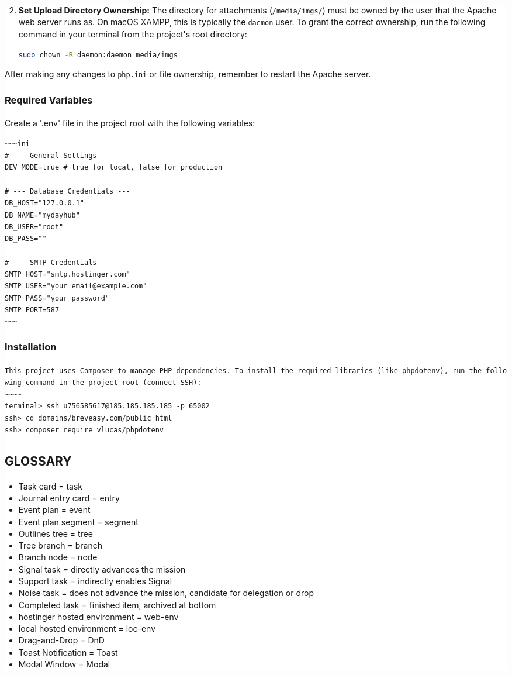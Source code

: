 2.  **Set Upload Directory Ownership:** The directory for attachments (`/media/imgs/`) must be owned by the user that the Apache web server runs as. On macOS XAMPP, this is typically the `daemon` user. To grant the correct ownership, run the following command in your terminal from the project's root directory:
	```bash
	sudo chown -R daemon:daemon media/imgs
	```

After making any changes to `php.ini` or file ownership, remember to restart the Apache server.

### Required Variables
Create a '.env' file in the project root with the following variables:

	~~~ini
	# --- General Settings ---
	DEV_MODE=true # true for local, false for production
	
	# --- Database Credentials ---
	DB_HOST="127.0.0.1"
	DB_NAME="mydayhub"
	DB_USER="root"
	DB_PASS=""
	
	# --- SMTP Credentials ---
	SMTP_HOST="smtp.hostinger.com"
	SMTP_USER="your_email@example.com"
	SMTP_PASS="your_password"
	SMTP_PORT=587
	~~~

### Installation
	This project uses Composer to manage PHP dependencies. To install the required libraries (like phpdotenv), run the following command in the project root (connect SSH):
	~~~~
	terminal> ssh u756585617@185.185.185.185 -p 65002
	ssh> cd domains/breveasy.com/public_html
	ssh> composer require vlucas/phpdotenv


## GLOSSARY

* Task card = task
* Journal entry card = entry
* Event plan = event
* Event plan segment = segment
* Outlines tree = tree
* Tree branch = branch
* Branch node = node
* Signal task = directly advances the mission
* Support task = indirectly enables Signal
* Noise task = does not advance the mission, candidate for delegation or drop
* Completed task = finished item, archived at bottom
* hostinger hosted environment = web-env
* local hosted environment = loc-env
* Drag-and-Drop = DnD
* Toast Notification = Toast
* Modal Window = Modal
